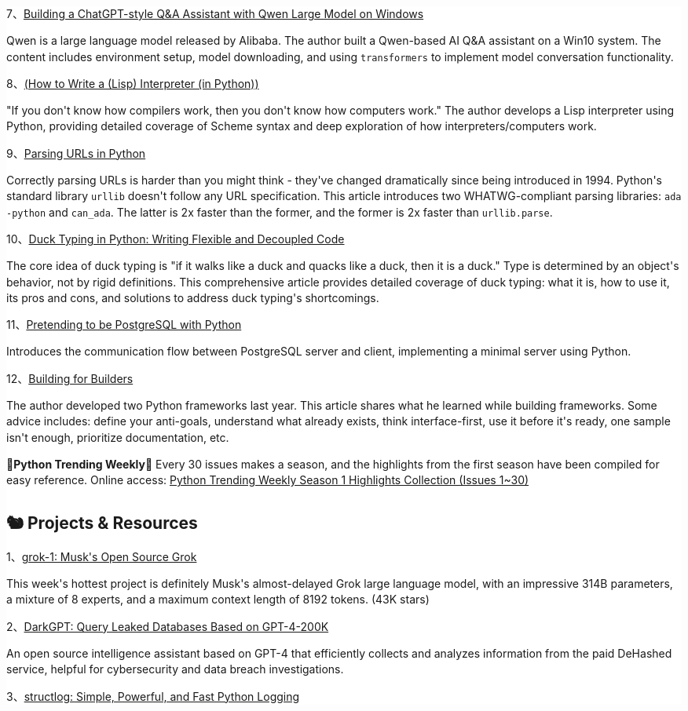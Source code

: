 7、[Building a ChatGPT-style Q&A Assistant with Qwen Large Model on Windows](https://juejin.cn/post/7347670979634167823)

Qwen is a large language model released by Alibaba. The author built a Qwen-based AI Q&A assistant on a Win10 system. The content includes environment setup, model downloading, and using `transformers` to implement model conversation functionality.

8、[(How to Write a (Lisp) Interpreter (in Python))](https://www.norvig.com/lispy.html)

"If you don't know how compilers work, then you don't know how computers work." The author develops a Lisp interpreter using Python, providing detailed coverage of Scheme syntax and deep exploration of how interpreters/computers work.

9、[Parsing URLs in Python](https://tkte.ch/articles/2024/03/15/parsing-urls-in-python.html)

Correctly parsing URLs is harder than you might think - they've changed dramatically since being introduced in 1994. Python's standard library `urllib` doesn't follow any URL specification. This article introduces two WHATWG-compliant parsing libraries: `ada-python` and `can_ada`. The latter is 2x faster than the former, and the former is 2x faster than `urllib.parse`.

10、[Duck Typing in Python: Writing Flexible and Decoupled Code](https://realpython.com/duck-typing-python/)

The core idea of duck typing is "if it walks like a duck and quacks like a duck, then it is a duck." Type is determined by an object's behavior, not by rigid definitions. This comprehensive article provides detailed coverage of duck typing: what it is, how to use it, its pros and cons, and solutions to address duck typing's shortcomings.

11、[Pretending to be PostgreSQL with Python](https://ivdl.co.za/2024/03/02/pretending-to-be-postgresql-part-one-1/)

Introduces the communication flow between PostgreSQL server and client, implementing a minimal server using Python.

12、[Building for Builders](https://deven.codes/posts/building-for-builders/)

The author developed two Python frameworks last year. This article shares what he learned while building frameworks. Some advice includes: define your anti-goals, understand what already exists, think interface-first, use it before it's ready, one sample isn't enough, prioritize documentation, etc.

🎁**Python Trending Weekly**🎁 Every 30 issues makes a season, and the highlights from the first season have been compiled for easy reference. Online access: [Python Trending Weekly Season 1 Highlights Collection (Issues 1~30)](https://pythoncat.top/posts/2023-12-11-weekly)

## 🐿️ Projects & Resources

1、[grok-1: Musk's Open Source Grok](https://github.com/xai-org/grok-1)

This week's hottest project is definitely Musk's almost-delayed Grok large language model, with an impressive 314B parameters, a mixture of 8 experts, and a maximum context length of 8192 tokens. (43K stars)

2、[DarkGPT: Query Leaked Databases Based on GPT-4-200K](https://github.com/luijait/DarkGPT)

An open source intelligence assistant based on GPT-4 that efficiently collects and analyzes information from the paid DeHashed service, helpful for cybersecurity and data breach investigations.

3、[structlog: Simple, Powerful, and Fast Python Logging](https://github.com/hynek/structlog)
